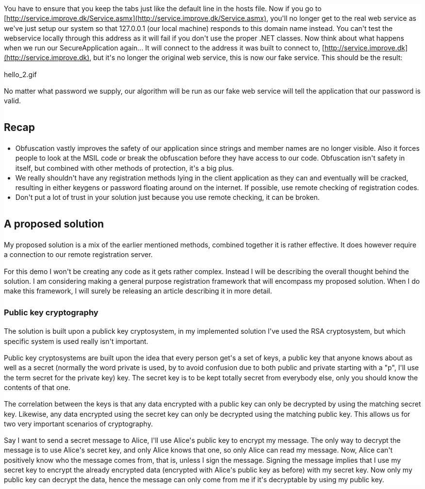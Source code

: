 You have to ensure that you keep the tabs just like the default line in the hosts file. Now if you go to [http://service.improve.dk/Service.asmx](http://service.improve.dk/Service.asmx), you'll no longer get to the real web service as we've just setup our system so that 127.0.0.1 (our local machine) responds to this domain name instead. You can't test the webservice locally through this address as it will fail if you don't use the proper .NET classes. Now think about what happens when we run our SecureApplication again... It will connect to the address it was built to connect to, [http://service.improve.dk](http://service.improve.dk), but it's no longer the original web service, this is now our fake service. This should be the result:

hello_2.gif

No matter what password we supply, our algorithm will be run as our fake web service will tell the application that our password is valid.

## Recap


* Obfuscation vastly improves the safety of our application since strings and member names are no longer visible. Also it forces people to look at the MSIL code or break the obfuscation before they have access to our code. Obfuscation isn't safety in itself, but combined with other methods of protection, it's a big plus.
* We really shouldn't have any registration methods lying in the client application as they can and eventually will be cracked, resulting in either keygens or password floating around on the internet. If possible, use remote checking of registration codes.
* Don't put a lot of trust in your solution just because you use remote checking, it can be broken.


## A proposed solution

My proposed solution is a mix of the earlier mentioned methods, combined together it is rather effective. It does however require a connection to our remote registration server.

For this demo I won't be creating any code as it gets rather complex. Instead I will be describing the overall thought behind the solution. I am considering making a general purpose registration framework that will encompass my proposed solution. When I do make this framework, I will surely be releasing an article describing it in more detail.

### Public key cryptography

The solution is built upon a publick key cryptosystem, in my implemented solution I've used the RSA cryptosystem, but which specific system is used really isn't important.

Public key cryptosystems are built upon the idea that every person get's a set of keys, a public key that anyone knows about as well as a secret (normally the word private is used, by to avoid confusion due to both public and private starting with a "p", I'll use the term secret for the private key) key. The secret key is to be kept totally secret from everybody else, only you should know the contents of that one.

The correlation between the keys is that any data encrypted with a public key can only be decrypted by using the matching secret key. Likewise, any data encrypted using the secret key can only be decrypted using the matching public key. This allows us for two very important scenarios of cryptography.

Say I want to send a secret message to Alice, I'll use Alice's public key to encrypt my message. The only way to decrypt the message is to use Alice's secret key, and only Alice knows that one, so only Alice can read my message. Now, Alice can't positively know who the message comes from, that is, unless I sign the message. Signing the message implies that I use my secret key to encrypt the already encrypted data (encrypted with Alice's public key as before) with my secret key. Now only my public key can decrypt the data, hence the message can only come from me if it's decryptable by using my public key.
